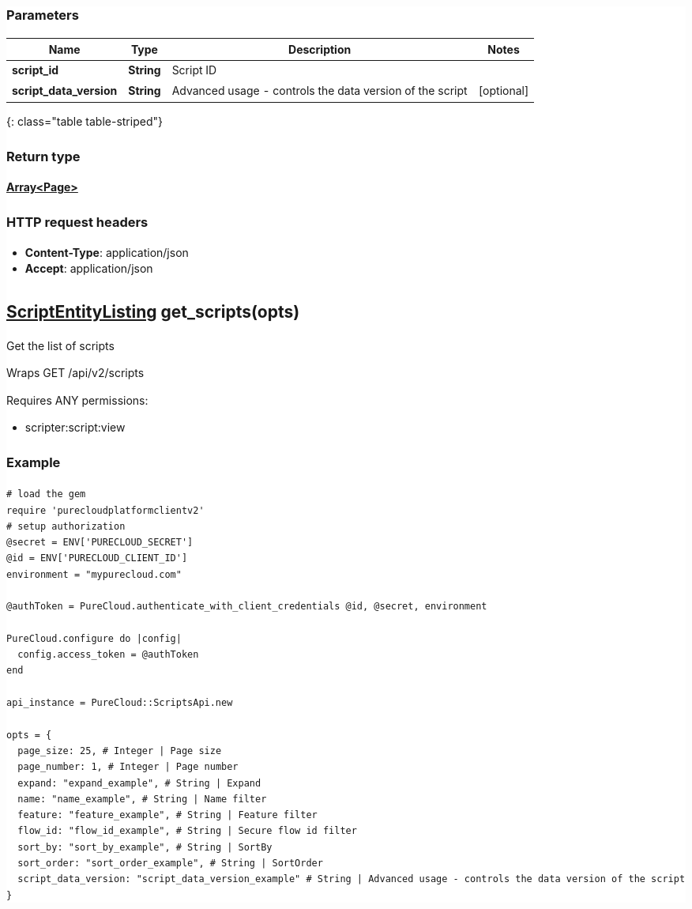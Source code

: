 ### Parameters

Name | Type | Description  | Notes
------------- | ------------- | ------------- | -------------
 **script_id** | **String**| Script ID |  |
 **script_data_version** | **String**| Advanced usage - controls the data version of the script | [optional]  |
{: class="table table-striped"}


### Return type

[**Array&lt;Page&gt;**](Page.html)

### HTTP request headers

 - **Content-Type**: application/json
 - **Accept**: application/json



<a name="get_scripts"></a>

## [**ScriptEntityListing**](ScriptEntityListing.html) get_scripts(opts)



Get the list of scripts



Wraps GET /api/v2/scripts 

Requires ANY permissions: 

* scripter:script:view


### Example
```{"language":"ruby"}
# load the gem
require 'purecloudplatformclientv2'
# setup authorization
@secret = ENV['PURECLOUD_SECRET']
@id = ENV['PURECLOUD_CLIENT_ID']
environment = "mypurecloud.com"

@authToken = PureCloud.authenticate_with_client_credentials @id, @secret, environment

PureCloud.configure do |config|
  config.access_token = @authToken
end

api_instance = PureCloud::ScriptsApi.new

opts = { 
  page_size: 25, # Integer | Page size
  page_number: 1, # Integer | Page number
  expand: "expand_example", # String | Expand
  name: "name_example", # String | Name filter
  feature: "feature_example", # String | Feature filter
  flow_id: "flow_id_example", # String | Secure flow id filter
  sort_by: "sort_by_example", # String | SortBy
  sort_order: "sort_order_example", # String | SortOrder
  script_data_version: "script_data_version_example" # String | Advanced usage - controls the data version of the script
}

```